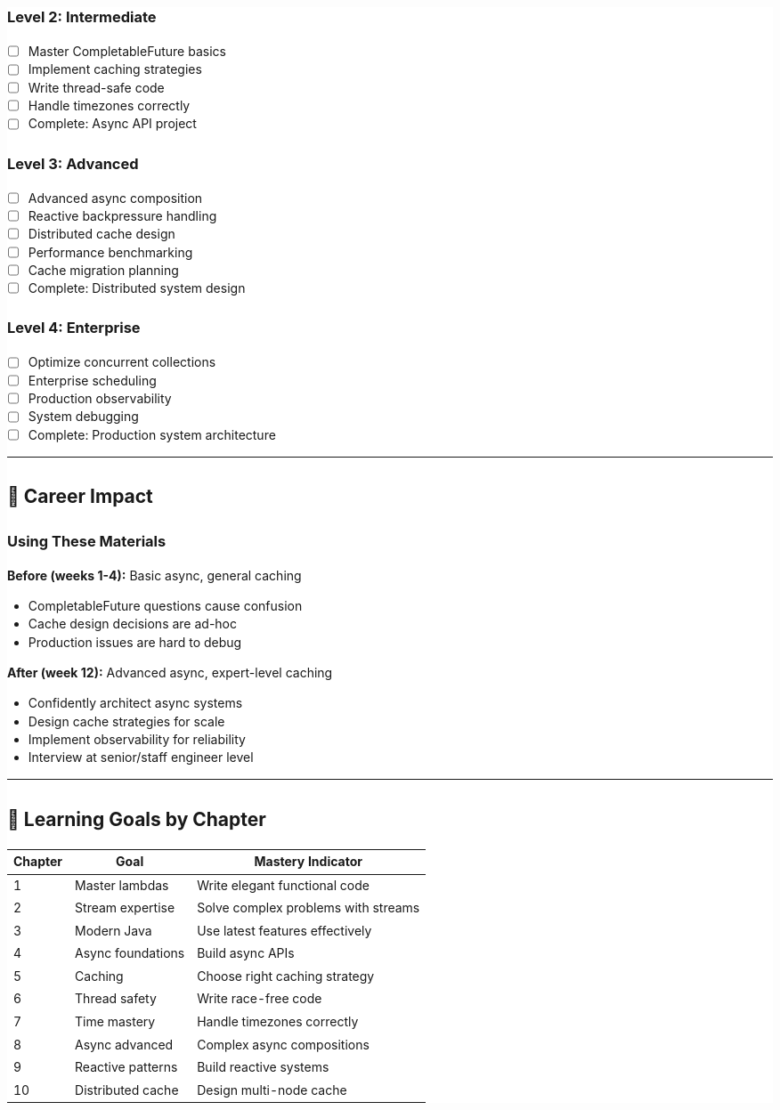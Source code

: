 ### Level 2: Intermediate
- [ ] Master CompletableFuture basics
- [ ] Implement caching strategies
- [ ] Write thread-safe code
- [ ] Handle timezones correctly
- [ ] Complete: Async API project

### Level 3: Advanced
- [ ] Advanced async composition
- [ ] Reactive backpressure handling
- [ ] Distributed cache design
- [ ] Performance benchmarking
- [ ] Cache migration planning
- [ ] Complete: Distributed system design

### Level 4: Enterprise
- [ ] Optimize concurrent collections
- [ ] Enterprise scheduling
- [ ] Production observability
- [ ] System debugging
- [ ] Complete: Production system architecture

---

## 🚀 Career Impact

### Using These Materials

**Before (weeks 1-4):** Basic async, general caching
- CompletableFuture questions cause confusion
- Cache design decisions are ad-hoc
- Production issues are hard to debug

**After (week 12):** Advanced async, expert-level caching
- Confidently architect async systems
- Design cache strategies for scale
- Implement observability for reliability
- Interview at senior/staff engineer level

---

## 🎯 Learning Goals by Chapter

| Chapter | Goal | Mastery Indicator |
|---------|------|-------------------|
| 1 | Master lambdas | Write elegant functional code |
| 2 | Stream expertise | Solve complex problems with streams |
| 3 | Modern Java | Use latest features effectively |
| 4 | Async foundations | Build async APIs |
| 5 | Caching | Choose right caching strategy |
| 6 | Thread safety | Write race-free code |
| 7 | Time mastery | Handle timezones correctly |
| 8 | Async advanced | Complex async compositions |
| 9 | Reactive patterns | Build reactive systems |
| 10 | Distributed cache | Design multi-node cache |